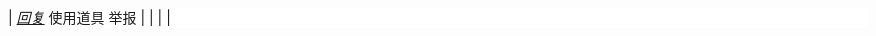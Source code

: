 | _[回复](https://www.1point3acres.com/bbs/forum.php?mod=post&action=reply&fid=28&tid=1025763&reppost=19029365&extra=&page=1)_ 使用道具 举报                                                                                  |                                                                                                                                                                                                                                                                                                |                                                                                                                                                                                                                                                                                                                                                                                      |
|